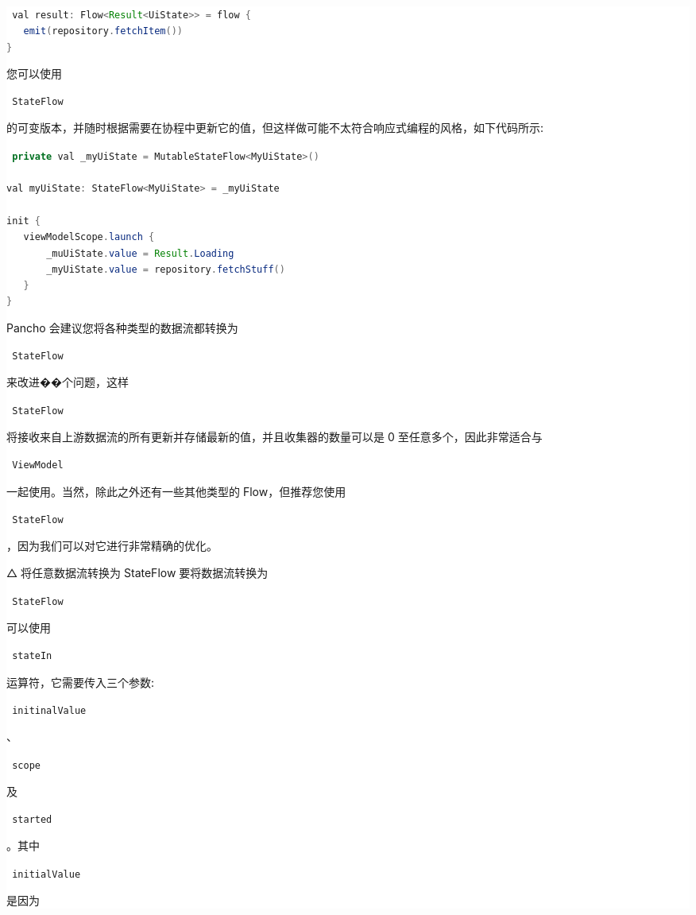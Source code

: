  ```java 
  val result: Flow<Result<UiState>> = flow {
    emit(repository.fetchItem())
}

  ``` 
  
您可以使用  
 ```java 
  StateFlow
  ``` 
  的可变版本，并随时根据需要在协程中更新它的值，但这样做可能不太符合响应式编程的风格，如下代码所示: 
 
 ```java 
  private val _myUiState = MutableStateFlow<MyUiState>()
 
val myUiState: StateFlow<MyUiState> = _myUiState
 
init {
    viewModelScope.launch {
        _muUiState.value = Result.Loading
        _myUiState.value = repository.fetchStuff()
    }
}

  ``` 
  
Pancho 会建议您将各种类型的数据流都转换为  
 ```java 
  StateFlow
  ``` 
  来改进��个问题，这样  
 ```java 
  StateFlow
  ``` 
  将接收来自上游数据流的所有更新并存储最新的值，并且收集器的数量可以是 0 至任意多个，因此非常适合与  
 ```java 
  ViewModel
  ``` 
  一起使用。当然，除此之外还有一些其他类型的 Flow，但推荐您使用  
 ```java 
  StateFlow
  ``` 
 ，因为我们可以对它进行非常精确的优化。 
 
△ 将任意数据流转换为 StateFlow 
要将数据流转换为  
 ```java 
  StateFlow
  ``` 
  可以使用  
 ```java 
  stateIn
  ``` 
  运算符，它需要传入三个参数:  
 ```java 
  initinalValue
  ``` 
 、 
 ```java 
  scope
  ``` 
  及  
 ```java 
  started
  ``` 
 。其中  
 ```java 
  initialValue
  ``` 
  是因为  